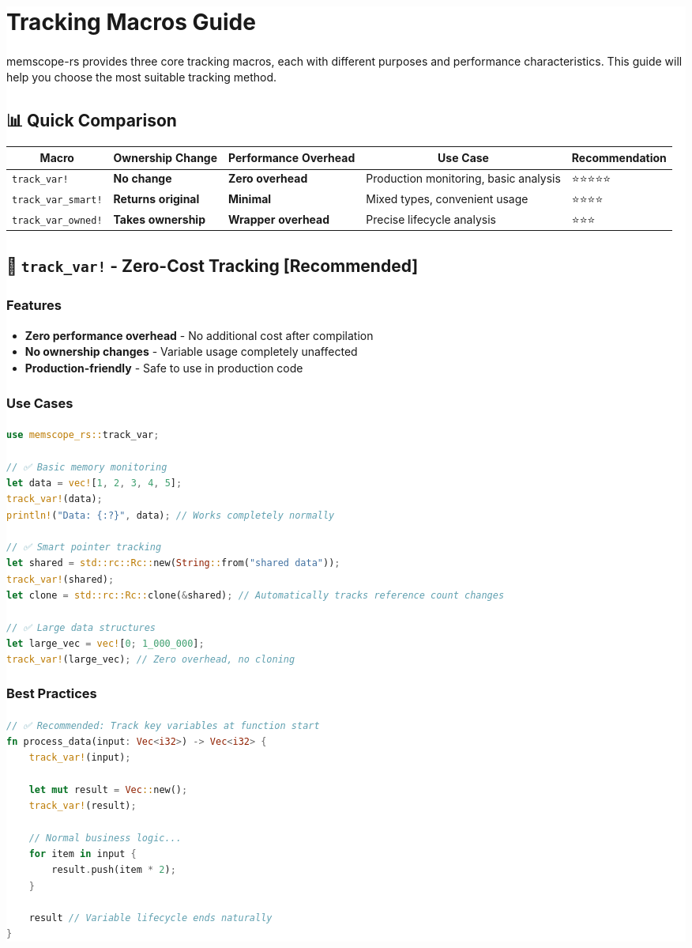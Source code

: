 # Tracking Macros Guide

memscope-rs provides three core tracking macros, each with different purposes and performance characteristics. This guide will help you choose the most suitable tracking method.

## 📊 Quick Comparison

| Macro | Ownership Change | Performance Overhead | Use Case | Recommendation |
|-------|------------------|---------------------|----------|----------------|
| `track_var!` | **No change** | **Zero overhead** | Production monitoring, basic analysis | ⭐⭐⭐⭐⭐ |
| `track_var_smart!` | **Returns original** | **Minimal** | Mixed types, convenient usage | ⭐⭐⭐⭐ |
| `track_var_owned!` | **Takes ownership** | **Wrapper overhead** | Precise lifecycle analysis | ⭐⭐⭐ |

## 🎯 `track_var!` - Zero-Cost Tracking [Recommended]

### Features
- **Zero performance overhead** - No additional cost after compilation
- **No ownership changes** - Variable usage completely unaffected
- **Production-friendly** - Safe to use in production code

### Use Cases
```rust
use memscope_rs::track_var;

// ✅ Basic memory monitoring
let data = vec![1, 2, 3, 4, 5];
track_var!(data);
println!("Data: {:?}", data); // Works completely normally

// ✅ Smart pointer tracking
let shared = std::rc::Rc::new(String::from("shared data"));
track_var!(shared);
let clone = std::rc::Rc::clone(&shared); // Automatically tracks reference count changes

// ✅ Large data structures
let large_vec = vec![0; 1_000_000];
track_var!(large_vec); // Zero overhead, no cloning
```

### Best Practices
```rust
// ✅ Recommended: Track key variables at function start
fn process_data(input: Vec<i32>) -> Vec<i32> {
    track_var!(input);
    
    let mut result = Vec::new();
    track_var!(result);
    
    // Normal business logic...
    for item in input {
        result.push(item * 2);
    }
    
    result // Variable lifecycle ends naturally
}
```

